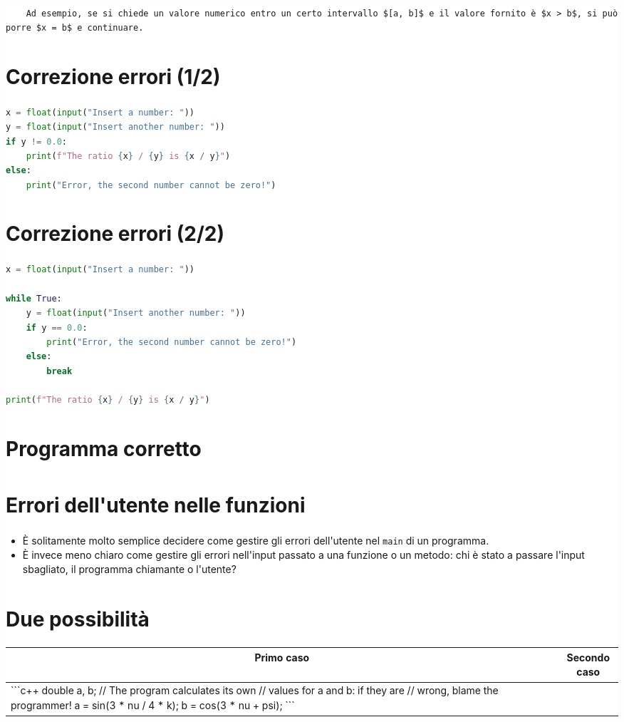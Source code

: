         Ad esempio, se si chiede un valore numerico entro un certo intervallo $[a, b]$ e il valore fornito è $x > b$, si può porre $x = b$ e continuare.

# Correzione errori (1/2)

```python
x = float(input("Insert a number: "))
y = float(input("Insert another number: "))
if y != 0.0:
    print(f"The ratio {x} / {y} is {x / y}")
else:
    print("Error, the second number cannot be zero!")
```

# Correzione errori (2/2)

```python
x = float(input("Insert a number: "))

while True:
    y = float(input("Insert another number: "))
    if y == 0.0:
        print("Error, the second number cannot be zero!")
    else:
        break

print(f"The ratio {x} / {y} is {x / y}")
```

# Programma corretto

<asciinema-player src="./cast/user-error-corrected-74x25.cast" cols="74" rows="25" font-size="medium"></asciinema-player>


# Errori dell'utente nelle funzioni

-   È solitamente molto semplice decidere come gestire gli errori dell'utente nel `main` di un programma.
-   È invece meno chiaro come gestire gli errori nell'input passato a una funzione o un metodo: chi è stato a passare l'input sbagliato, il programma chiamante o l'utente?

# Due possibilità

<table width="90%">
<thead>
<tr>
<th>Primo caso</th>
<th>Secondo caso</th>
</tr>
</thead>
<tbody>
<tr>
<td>
```c++
double a, b;
// The program calculates its own
// values for a and b: if they are
// wrong, blame the programmer!
a = sin(3 * nu / 4 * k);
b = cos(3 * nu + psi);
```